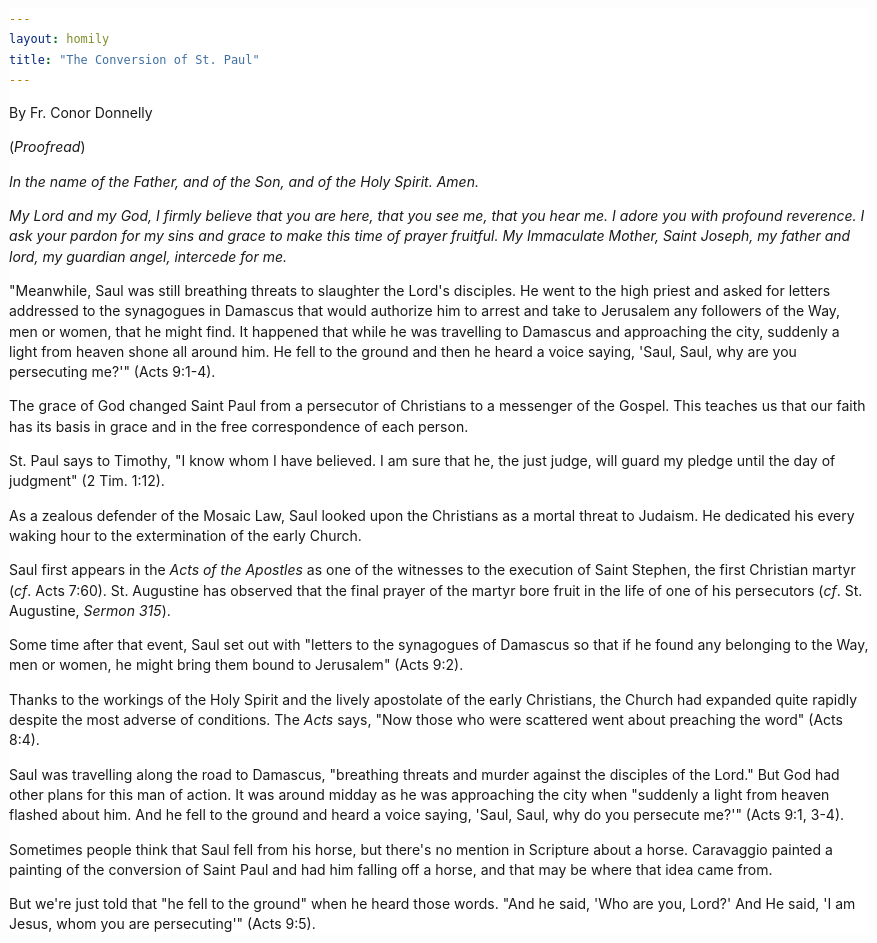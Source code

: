 ```yaml
---
layout: homily
title: "The Conversion of St. Paul"
---
```


By Fr. Conor Donnelly

(*Proofread*)

*In the name of the Father, and of the Son, and of the Holy Spirit. Amen.*

*My Lord and my God, I firmly believe that you are here, that you see me, that you hear me. I adore you with profound reverence. I ask your pardon for my sins and grace to make this time of prayer fruitful. My Immaculate Mother, Saint Joseph, my father and lord, my guardian angel, intercede for me.*

"Meanwhile, Saul was still breathing threats to slaughter the Lord\'s disciples. He went to the high priest and asked for letters addressed to the synagogues in Damascus that would authorize him to arrest and take to Jerusalem any followers of the Way, men or women, that he might find. It happened that while he was travelling to Damascus and approaching the city, suddenly a light from heaven shone all around him. He fell to the ground and then he heard a voice saying, 'Saul, Saul, why are you persecuting me?'" (Acts 9:1-4).

The grace of God changed Saint Paul from a persecutor of Christians to a messenger of the Gospel. This teaches us that our faith has its basis in grace and in the free correspondence of each person.

St. Paul says to Timothy, "I know whom I have believed. I am sure that he, the just judge, will guard my pledge until the day of judgment" (2 Tim. 1:12).

As a zealous defender of the Mosaic Law, Saul looked upon the Christians as a mortal threat to Judaism. He dedicated his every waking hour to the extermination of the early Church.

Saul first appears in the *Acts of the Apostles* as one of the witnesses to the execution of Saint Stephen, the first Christian martyr (*cf*. Acts 7:60). St. Augustine has observed that the final prayer of the martyr bore fruit in the life of one of his persecutors (*cf*. St. Augustine, *Sermon 315*).

Some time after that event, Saul set out with "letters to the synagogues of Damascus so that if he found any belonging to the Way, men or women, he might bring them bound to Jerusalem" (Acts 9:2).

Thanks to the workings of the Holy Spirit and the lively apostolate of the early Christians, the Church had expanded quite rapidly despite the most adverse of conditions. The *Acts* says, "Now those who were scattered went about preaching the word" (Acts 8:4).

Saul was travelling along the road to Damascus, "breathing threats and murder against the disciples of the Lord." But God had other plans for this man of action. It was around midday as he was approaching the city when "suddenly a light from heaven flashed about him. And he fell to the ground and heard a voice saying, 'Saul, Saul, why do you persecute me?'" (Acts 9:1, 3-4).

Sometimes people think that Saul fell from his horse, but there\'s no mention in Scripture about a horse. Caravaggio painted a painting of the conversion of Saint Paul and had him falling off a horse, and that may be where that idea came from.

But we\'re just told that "he fell to the ground" when he heard those words. "And he said, 'Who are you, Lord?' And He said, 'I am Jesus, whom you are persecuting'" (Acts 9:5).
